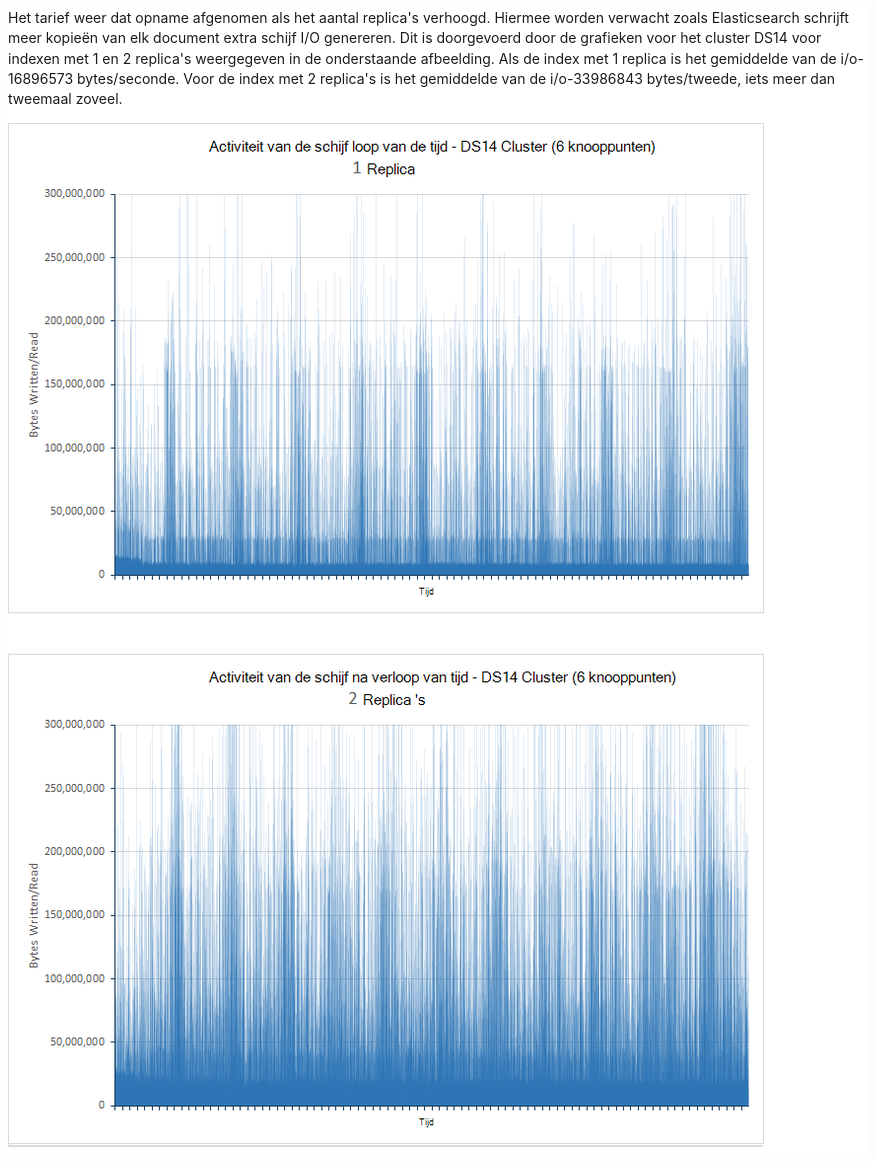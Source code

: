 Het tarief weer dat opname afgenomen als het aantal replica's verhoogd. Hiermee worden verwacht zoals Elasticsearch schrijft meer kopieën van elk document extra schijf I/O genereren.  Dit is doorgevoerd door de grafieken voor het cluster DS14 voor indexen met 1 en 2 replica's weergegeven in de onderstaande afbeelding. Als de index met 1 replica is het gemiddelde van de i/o-16896573 bytes/seconde. Voor de index met 2 replica's is het gemiddelde van de i/o-33986843 bytes/tweede, iets meer dan tweemaal zoveel.

![](./media/guidance-elasticsearch/query-performance8.png)
